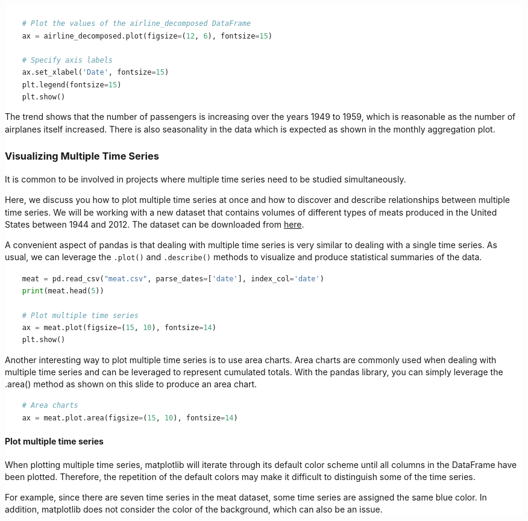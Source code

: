 ```py

    # Plot the values of the airline_decomposed DataFrame
    ax = airline_decomposed.plot(figsize=(12, 6), fontsize=15)

    # Specify axis labels
    ax.set_xlabel('Date', fontsize=15)
    plt.legend(fontsize=15)
    plt.show()
```

The trend shows that the number of passengers is increasing over the years 1949 to 1959, which is reasonable as the number of airplanes itself increased. There is also seasonality in the data which is expected as shown in the monthly aggregation plot.

### Visualizing Multiple Time Series

It is common to be involved in projects where multiple time series need to be studied simultaneously. 

Here, we discuss you how to plot multiple time series at once and how to discover and describe relationships between multiple time series. We will be working with a new dataset that contains volumes of different types of meats produced in the United States between 1944 and 2012. The dataset can be downloaded from [here](https://github.com/youssefHosni/Time-Series-With-Python/tree/main/Time%20Series%20Data%20Visualization).


A convenient aspect of pandas is that dealing with multiple time series is very similar to dealing with a single time series. As usual, we can leverage the `.plot()` and `.describe()` methods to visualize and produce statistical summaries of the data.

```py
    meat = pd.read_csv("meat.csv", parse_dates=['date'], index_col='date')
    print(meat.head(5))

    # Plot multiple time series
    ax = meat.plot(figsize=(15, 10), fontsize=14)
    plt.show()
```

Another interesting way to plot multiple time series is to use area charts. Area charts are commonly used when dealing with multiple time series and can be leveraged to represent cumulated totals. With the pandas library, you can simply leverage the .area() method as shown on this slide to produce an area chart.

```py
    # Area charts
    ax = meat.plot.area(figsize=(15, 10), fontsize=14)
```

#### Plot multiple time series

When plotting multiple time series, matplotlib will iterate through its default color scheme until all columns in the DataFrame have been plotted. Therefore, the repetition of the default colors may make it difficult to distinguish some of the time series. 

For example, since there are seven time series in the meat dataset, some time series are assigned the same blue color. In addition, matplotlib does not consider the color of the background, which can also be an issue.
